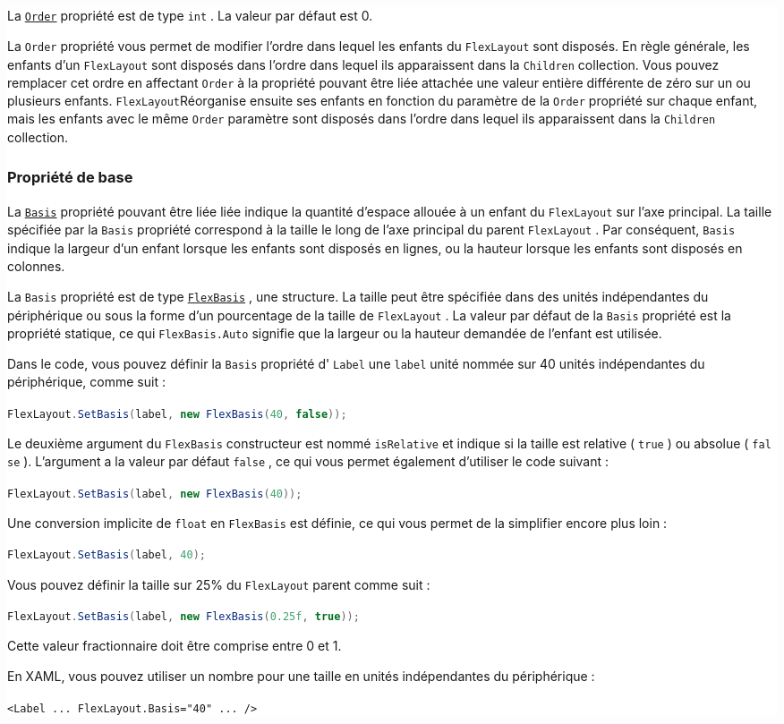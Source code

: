 La [`Order`](xref:Xamarin.Forms.FlexLayout.OrderProperty) propriété est de type `int` . La valeur par défaut est 0.

La `Order` propriété vous permet de modifier l’ordre dans lequel les enfants du `FlexLayout` sont disposés. En règle générale, les enfants d’un `FlexLayout` sont disposés dans l’ordre dans lequel ils apparaissent dans la `Children` collection. Vous pouvez remplacer cet ordre en affectant `Order` à la propriété pouvant être liée attachée une valeur entière différente de zéro sur un ou plusieurs enfants. `FlexLayout`Réorganise ensuite ses enfants en fonction du paramètre de la `Order` propriété sur chaque enfant, mais les enfants avec le même `Order` paramètre sont disposés dans l’ordre dans lequel ils apparaissent dans la `Children` collection.

### <a name="the-basis-property"></a>Propriété de base

La [`Basis`](xref:Xamarin.Forms.FlexLayout.BasisProperty) propriété pouvant être liée liée indique la quantité d’espace allouée à un enfant du `FlexLayout` sur l’axe principal. La taille spécifiée par la `Basis` propriété correspond à la taille le long de l’axe principal du parent `FlexLayout` . Par conséquent, `Basis` indique la largeur d’un enfant lorsque les enfants sont disposés en lignes, ou la hauteur lorsque les enfants sont disposés en colonnes.

La `Basis` propriété est de type [`FlexBasis`](xref:Xamarin.Forms.FlexBasis) , une structure. La taille peut être spécifiée dans des unités indépendantes du périphérique ou sous la forme d’un pourcentage de la taille de `FlexLayout` . La valeur par défaut de la `Basis` propriété est la propriété statique, ce qui `FlexBasis.Auto` signifie que la largeur ou la hauteur demandée de l’enfant est utilisée.

Dans le code, vous pouvez définir la `Basis` propriété d' `Label` une `label` unité nommée sur 40 unités indépendantes du périphérique, comme suit :

```csharp
FlexLayout.SetBasis(label, new FlexBasis(40, false));
```

Le deuxième argument du `FlexBasis` constructeur est nommé `isRelative` et indique si la taille est relative ( `true` ) ou absolue ( `false` ). L’argument a la valeur par défaut `false` , ce qui vous permet également d’utiliser le code suivant :

```csharp
FlexLayout.SetBasis(label, new FlexBasis(40));
```

Une conversion implicite de `float` en `FlexBasis` est définie, ce qui vous permet de la simplifier encore plus loin :

```csharp
FlexLayout.SetBasis(label, 40);
```

Vous pouvez définir la taille sur 25% du `FlexLayout` parent comme suit :

```csharp
FlexLayout.SetBasis(label, new FlexBasis(0.25f, true));
```

Cette valeur fractionnaire doit être comprise entre 0 et 1.

En XAML, vous pouvez utiliser un nombre pour une taille en unités indépendantes du périphérique :

```xaml
<Label ... FlexLayout.Basis="40" ... />
```

